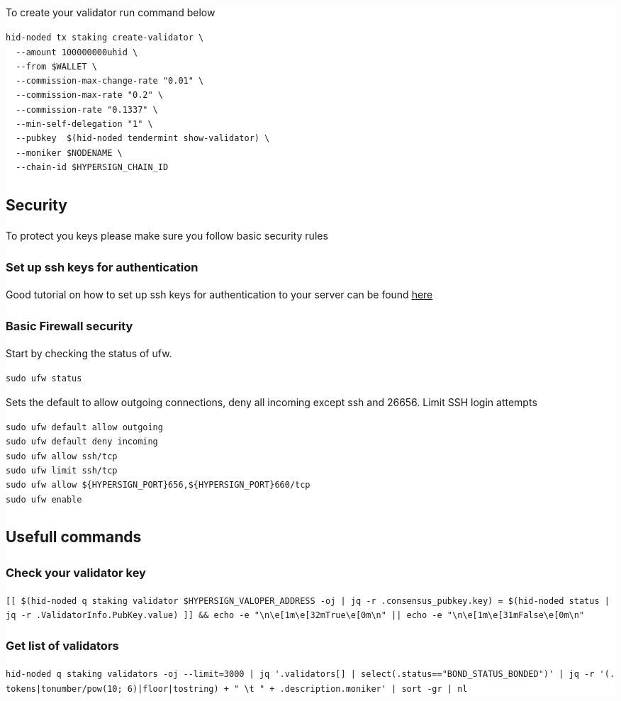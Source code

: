 To create your validator run command below
```
hid-noded tx staking create-validator \
  --amount 100000000uhid \
  --from $WALLET \
  --commission-max-change-rate "0.01" \
  --commission-max-rate "0.2" \
  --commission-rate "0.1337" \
  --min-self-delegation "1" \
  --pubkey  $(hid-noded tendermint show-validator) \
  --moniker $NODENAME \
  --chain-id $HYPERSIGN_CHAIN_ID
```

## Security
To protect you keys please make sure you follow basic security rules

### Set up ssh keys for authentication
Good tutorial on how to set up ssh keys for authentication to your server can be found [here](https://www.digitalocean.com/community/tutorials/how-to-set-up-ssh-keys-on-ubuntu-20-04)

### Basic Firewall security
Start by checking the status of ufw.
```
sudo ufw status
```

Sets the default to allow outgoing connections, deny all incoming except ssh and 26656. Limit SSH login attempts
```
sudo ufw default allow outgoing
sudo ufw default deny incoming
sudo ufw allow ssh/tcp
sudo ufw limit ssh/tcp
sudo ufw allow ${HYPERSIGN_PORT}656,${HYPERSIGN_PORT}660/tcp
sudo ufw enable
```
## Usefull commands

### Check your validator key
```
[[ $(hid-noded q staking validator $HYPERSIGN_VALOPER_ADDRESS -oj | jq -r .consensus_pubkey.key) = $(hid-noded status | jq -r .ValidatorInfo.PubKey.value) ]] && echo -e "\n\e[1m\e[32mTrue\e[0m\n" || echo -e "\n\e[1m\e[31mFalse\e[0m\n"
```

### Get list of validators
```
hid-noded q staking validators -oj --limit=3000 | jq '.validators[] | select(.status=="BOND_STATUS_BONDED")' | jq -r '(.tokens|tonumber/pow(10; 6)|floor|tostring) + " \t " + .description.moniker' | sort -gr | nl
```
